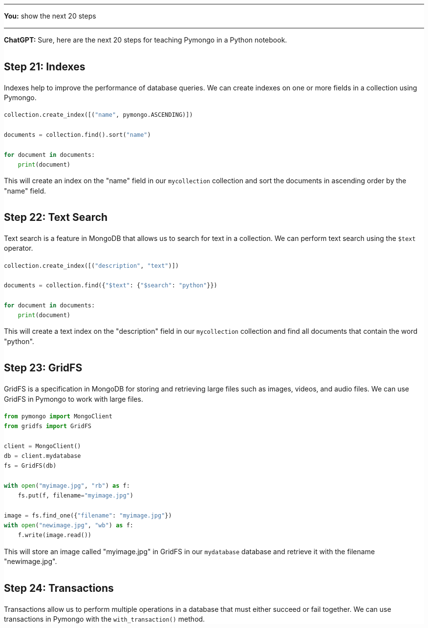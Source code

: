 
 --------
**You:**
show the next 20 steps

 --------
**ChatGPT:**
Sure, here are the next 20 steps for teaching Pymongo in a Python notebook.
## Step 21: Indexes
Indexes help to improve the performance of database queries. We can create indexes on one or more fields in a collection using Pymongo.
```python
collection.create_index([("name", pymongo.ASCENDING)])

documents = collection.find().sort("name")

for document in documents:
    print(document)

```
This will create an index on the "name" field in our `mycollection` collection and sort the documents in ascending order by the "name" field.
## Step 22: Text Search
Text search is a feature in MongoDB that allows us to search for text in a collection. We can perform text search using the `$text` operator.
```python
collection.create_index([("description", "text")])

documents = collection.find({"$text": {"$search": "python"}})

for document in documents:
    print(document)

```
This will create a text index on the "description" field in our `mycollection` collection and find all documents that contain the word "python".
## Step 23: GridFS
GridFS is a specification in MongoDB for storing and retrieving large files such as images, videos, and audio files. We can use GridFS in Pymongo to work with large files.
```python
from pymongo import MongoClient
from gridfs import GridFS

client = MongoClient()
db = client.mydatabase
fs = GridFS(db)

with open("myimage.jpg", "rb") as f:
    fs.put(f, filename="myimage.jpg")

image = fs.find_one({"filename": "myimage.jpg"})
with open("newimage.jpg", "wb") as f:
    f.write(image.read())

```
This will store an image called "myimage.jpg" in GridFS in our `mydatabase` database and retrieve it with the filename "newimage.jpg".
## Step 24: Transactions
Transactions allow us to perform multiple operations in a database that must either succeed or fail together. We can use transactions in Pymongo with the `with_transaction()` method.
```python
```